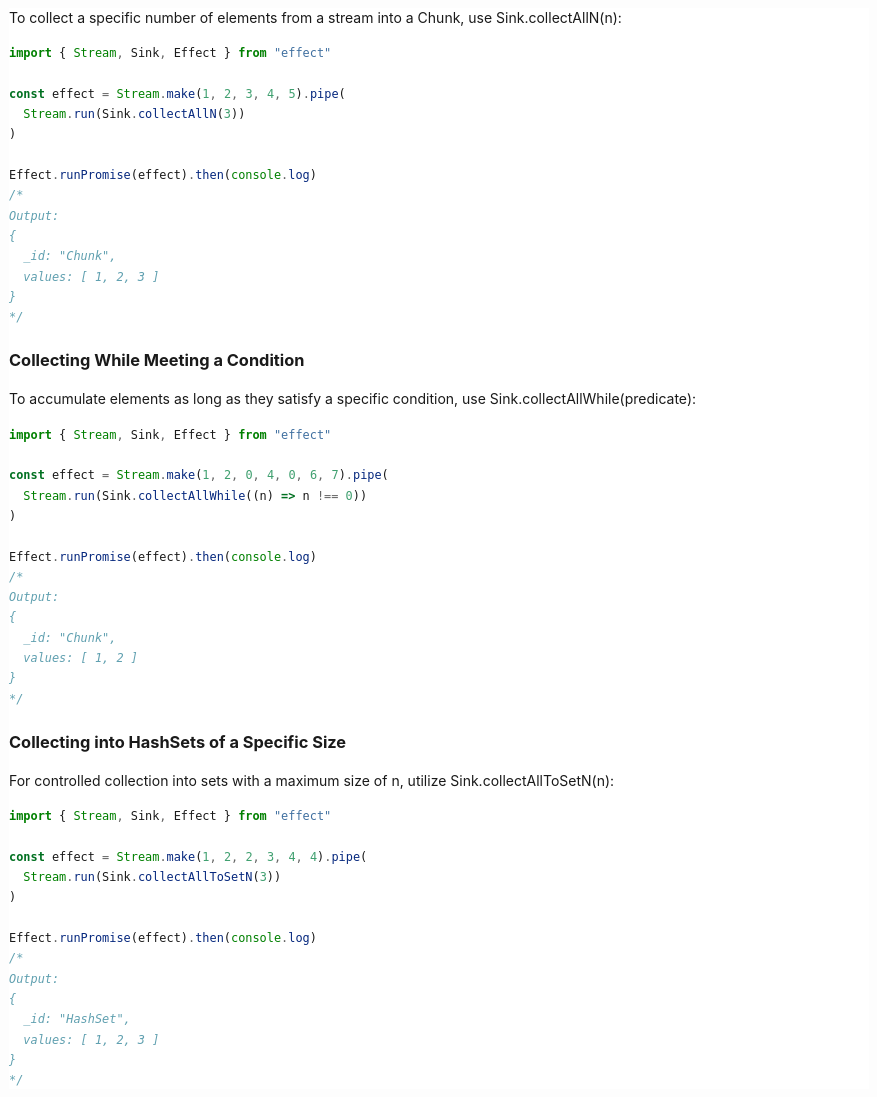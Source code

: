To collect a specific number of elements from a stream into a Chunk, use Sink.collectAllN(n):

```ts
import { Stream, Sink, Effect } from "effect"

const effect = Stream.make(1, 2, 3, 4, 5).pipe(
  Stream.run(Sink.collectAllN(3))
)

Effect.runPromise(effect).then(console.log)
/*
Output:
{
  _id: "Chunk",
  values: [ 1, 2, 3 ]
}
*/
```

### Collecting While Meeting a Condition

To accumulate elements as long as they satisfy a specific condition, use Sink.collectAllWhile(predicate):

```ts
import { Stream, Sink, Effect } from "effect"

const effect = Stream.make(1, 2, 0, 4, 0, 6, 7).pipe(
  Stream.run(Sink.collectAllWhile((n) => n !== 0))
)

Effect.runPromise(effect).then(console.log)
/*
Output:
{
  _id: "Chunk",
  values: [ 1, 2 ]
}
*/
```

### Collecting into HashSets of a Specific Size

For controlled collection into sets with a maximum size of n, utilize Sink.collectAllToSetN(n):

```ts
import { Stream, Sink, Effect } from "effect"

const effect = Stream.make(1, 2, 2, 3, 4, 4).pipe(
  Stream.run(Sink.collectAllToSetN(3))
)

Effect.runPromise(effect).then(console.log)
/*
Output:
{
  _id: "HashSet",
  values: [ 1, 2, 3 ]
}
*/
```
